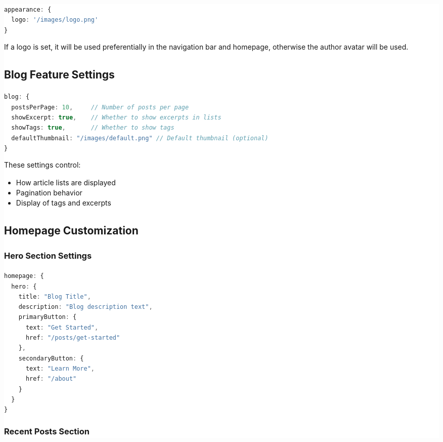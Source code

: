 
```typescript
appearance: {
  logo: '/images/logo.png'
}
```


If a logo is set, it will be used preferentially in the navigation bar and homepage, otherwise the author avatar will be used.


## Blog Feature Settings


```typescript
blog: {
  postsPerPage: 10,     // Number of posts per page
  showExcerpt: true,    // Whether to show excerpts in lists
  showTags: true,       // Whether to show tags
  defaultThumbnail: "/images/default.png" // Default thumbnail (optional)
}
```


These settings control:

- How article lists are displayed
- Pagination behavior
- Display of tags and excerpts

## Homepage Customization


### Hero Section Settings


```typescript
homepage: {
  hero: {
    title: "Blog Title",
    description: "Blog description text",
    primaryButton: {
      text: "Get Started",
      href: "/posts/get-started"
    },
    secondaryButton: {
      text: "Learn More",
      href: "/about"
    }
  }
}
```


### Recent Posts Section
